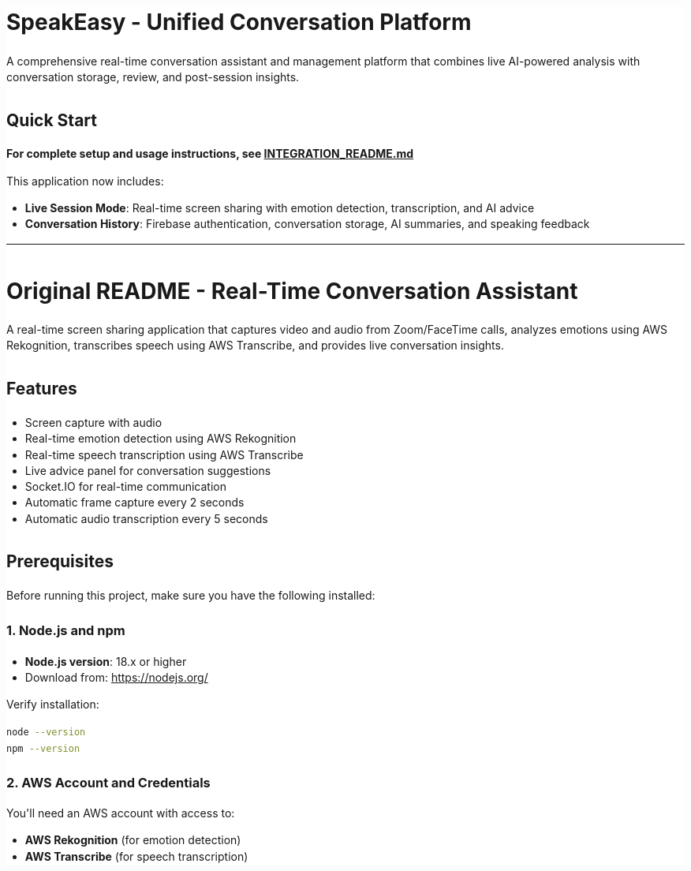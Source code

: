 # SpeakEasy - Unified Conversation Platform

A comprehensive real-time conversation assistant and management platform that combines live AI-powered analysis with conversation storage, review, and post-session insights.

## Quick Start

**For complete setup and usage instructions, see [INTEGRATION_README.md](./INTEGRATION_README.md)**

This application now includes:
- **Live Session Mode**: Real-time screen sharing with emotion detection, transcription, and AI advice
- **Conversation History**: Firebase authentication, conversation storage, AI summaries, and speaking feedback

---

# Original README - Real-Time Conversation Assistant

A real-time screen sharing application that captures video and audio from Zoom/FaceTime calls, analyzes emotions using AWS Rekognition, transcribes speech using AWS Transcribe, and provides live conversation insights.

## Features

- Screen capture with audio
- Real-time emotion detection using AWS Rekognition
- Real-time speech transcription using AWS Transcribe
- Live advice panel for conversation suggestions
- Socket.IO for real-time communication
- Automatic frame capture every 2 seconds
- Automatic audio transcription every 5 seconds

## Prerequisites

Before running this project, make sure you have the following installed:

### 1. Node.js and npm
- **Node.js version**: 18.x or higher
- Download from: https://nodejs.org/

Verify installation:
```bash
node --version
npm --version
```

### 2. AWS Account and Credentials

You'll need an AWS account with access to:
- **AWS Rekognition** (for emotion detection)
- **AWS Transcribe** (for speech transcription)
